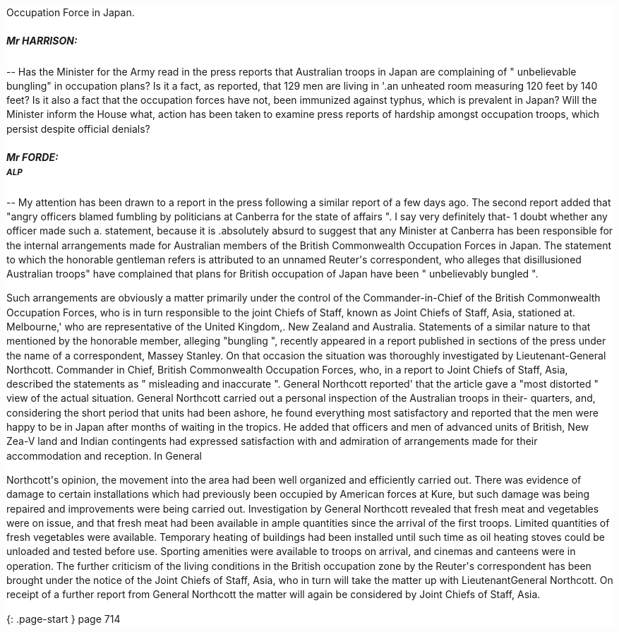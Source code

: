 Occupation Force in Japan. 

##### Mr HARRISON:

-- Has the Minister for the Army read in the press reports that Australian troops in Japan are complaining of " unbelievable bungling" in occupation plans? Is it a fact, as reported, that 129 men are living in '.an unheated room measuring 120 feet by 140 feet? Is it also a fact that the occupation forces have not, been immunized against typhus, which is prevalent in Japan? Will the Minister inform the House what, action has been taken to examine press reports of hardship amongst occupation troops, which persist despite official denials? 

##### Mr FORDE:<br><small class="text-muted">ALP</small>

-- My attention has  been  drawn to a report  in  the press following a similar report of a few days ago. The second report added that "angry officers blamed fumbling by politicians at Canberra for the state of affairs ".  I say very definitely that- 1 doubt whether any officer made such a. statement, because it is .absolutely absurd to suggest that any Minister at Canberra has been responsible for the internal arrangements made for Australian members of the British Commonwealth Occupation Forces in Japan. The statement to which the honorable gentleman refers is attributed to an unnamed Reuter's correspondent, who alleges that disillusioned Australian troops" have complained that plans for British occupation of Japan have been " unbelievably bungled ". 

Such arrangements are obviously a matter primarily under the control of the Commander-in-Chief of the British Commonwealth Occupation Forces, who is in turn responsible to the joint  Chiefs  of Staff, known as Joint Chiefs of Staff, Asia, stationed at. Melbourne,' who are representative of the United Kingdom,. New Zealand and Australia. Statements of a similar nature to that mentioned by the honorable member, alleging "bungling ", recently appeared in a report published in sections of the press under the name of a correspondent, Massey Stanley. On that occasion the situation was thoroughly investigated by Lieutenant-General Northcott.  Commander in Chief, British Commonwealth Occupation Forces, who, in a report to Joint Chiefs of Staff, Asia, described the statements as " misleading and inaccurate ". General Northcott reported' that the article gave a "most distorted " view of the actual situation. General Northcott carried out a personal inspection  of  the Australian troops in their- quarters, and, considering the short period that units  had  been ashore, he found everything most satisfactory and reported  that  the men were happy  to be in  Japan after months of waiting  in  the tropics. He added that officers and men  of  advanced units  of  British, New Zea-V land and Indian contingents had expressed satisfaction with and admiration  of  arrangements made for their accommodation and reception. In General 

Northcott's opinion, the movement into the area had been well organized and efficiently carried out. There was evidence of damage to certain installations which had previously been occupied by American forces at Kure, but such damage was being repaired and improvements were being carried out. Investigation by General Northcott revealed that fresh meat and vegetables were on issue, and that fresh meat had been available in ample quantities since the arrival of the first troops. Limited quantities of fresh vegetables were available. Temporary heating of buildings had been installed until such time as oil heating stoves could be unloaded and tested before use. Sporting amenities were available to troops on arrival, and cinemas and canteens were in operation. The further criticism of the living conditions in the British occupation zone by the Reuter's correspondent has been brought under the notice of the Joint Chiefs of Staff, Asia, who in turn will take the matter up with LieutenantGeneral Northcott. On receipt of a further report from General  Northcott  the matter will again be considered by Joint Chiefs of Staff, Asia. 

{: .page-start }
page 714
